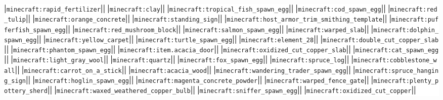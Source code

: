   |`minecraft:rapid_fertilizer`||
  |`minecraft:clay`||
  |`minecraft:tropical_fish_spawn_egg`||
  |`minecraft:cod_spawn_egg`||
  |`minecraft:red_tulip`||
  |`minecraft:orange_concrete`||
  |`minecraft:standing_sign`||
  |`minecraft:host_armor_trim_smithing_template`||
  |`minecraft:pufferfish_spawn_egg`||
  |`minecraft:red_mushroom_block`||
  |`minecraft:salmon_spawn_egg`||
  |`minecraft:warped_slab`||
  |`minecraft:dolphin_spawn_egg`||
  |`minecraft:yellow_carpet`||
  |`minecraft:turtle_spawn_egg`||
  |`minecraft:element_28`||
  |`minecraft:double_cut_copper_slab`||
  |`minecraft:phantom_spawn_egg`||
  |`minecraft:item.acacia_door`||
  |`minecraft:oxidized_cut_copper_slab`||
  |`minecraft:cat_spawn_egg`||
  |`minecraft:light_gray_wool`||
  |`minecraft:quartz`||
  |`minecraft:fox_spawn_egg`||
  |`minecraft:spruce_log`||
  |`minecraft:cobblestone_wall`||
  |`minecraft:carrot_on_a_stick`||
  |`minecraft:acacia_wood`||
  |`minecraft:wandering_trader_spawn_egg`||
  |`minecraft:spruce_hanging_sign`||
  |`minecraft:hoglin_spawn_egg`||
  |`minecraft:magenta_concrete_powder`||
  |`minecraft:warped_fence_gate`||
  |`minecraft:plenty_pottery_sherd`||
  |`minecraft:waxed_weathered_copper_bulb`||
  |`minecraft:sniffer_spawn_egg`||
  |`minecraft:oxidized_cut_copper`||